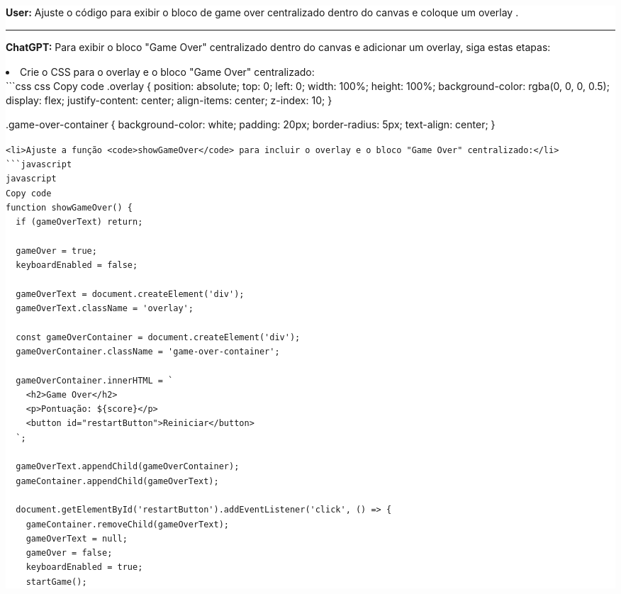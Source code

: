 **User:**
Ajuste o código para exibir o bloco de game over centralizado dentro do canvas e coloque um overlay .

---

**ChatGPT:**
Para exibir o bloco "Game Over" centralizado dentro do canvas e adicionar um overlay, siga estas etapas:
<li>Crie o CSS para o overlay e o bloco "Game Over" centralizado:</li>
```css
css
Copy code
.overlay {
  position: absolute;
  top: 0;
  left: 0;
  width: 100%;
  height: 100%;
  background-color: rgba(0, 0, 0, 0.5);
  display: flex;
  justify-content: center;
  align-items: center;
  z-index: 10;
}

.game-over-container {
  background-color: white;
  padding: 20px;
  border-radius: 5px;
  text-align: center;
}
```
<li>Ajuste a função <code>showGameOver</code> para incluir o overlay e o bloco "Game Over" centralizado:</li>
```javascript
javascript
Copy code
function showGameOver() {
  if (gameOverText) return;

  gameOver = true;
  keyboardEnabled = false;

  gameOverText = document.createElement('div');
  gameOverText.className = 'overlay';

  const gameOverContainer = document.createElement('div');
  gameOverContainer.className = 'game-over-container';

  gameOverContainer.innerHTML = `
    <h2>Game Over</h2>
    <p>Pontuação: ${score}</p>
    <button id="restartButton">Reiniciar</button>
  `;

  gameOverText.appendChild(gameOverContainer);
  gameContainer.appendChild(gameOverText);

  document.getElementById('restartButton').addEventListener('click', () => {
    gameContainer.removeChild(gameOverText);
    gameOverText = null;
    gameOver = false;
    keyboardEnabled = true;
    startGame();
```